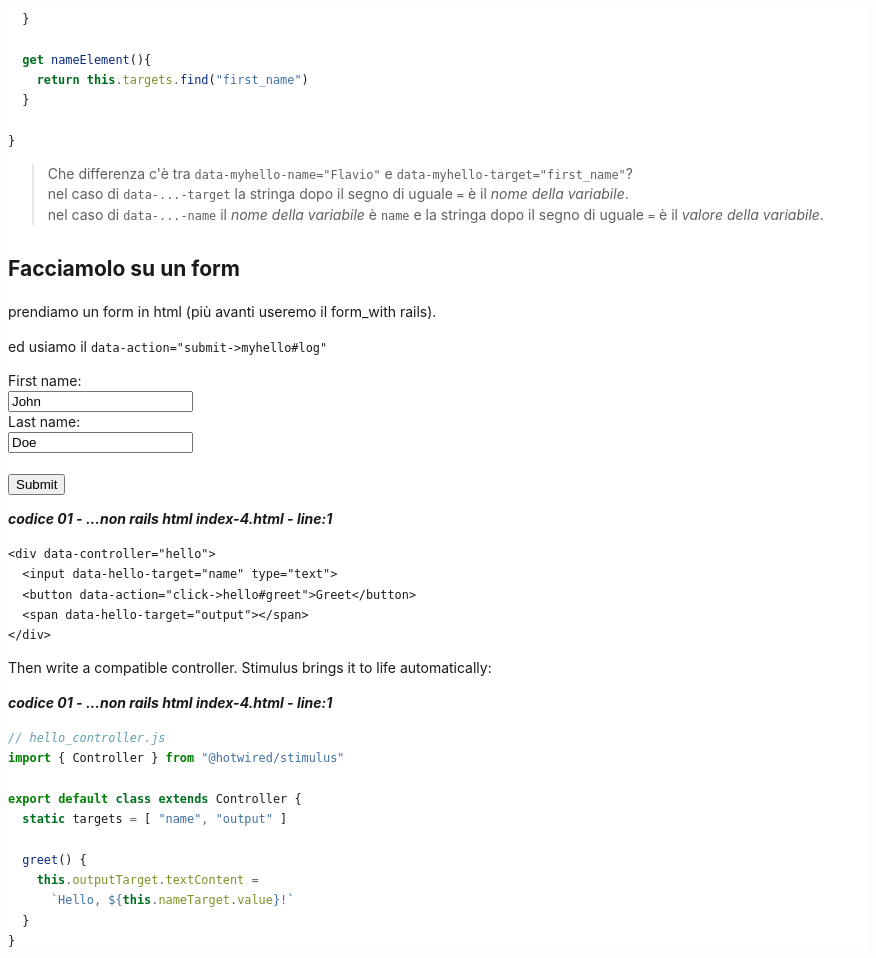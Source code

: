 ```javascript
  }

  get nameElement(){
    return this.targets.find("first_name")
  }

}
```

> Che differenza c'è tra `data-myhello-name="Flavio"` e `data-myhello-target="first_name"`? <br/>
> nel caso di `data-...-target` la stringa dopo il segno di uguale `=` è il *nome della variabile*. <br/>
> nel caso di `data-...-name` il *nome della variabile* è `name` e la stringa dopo il segno di uguale `=` è il *valore della variabile*.



## Facciamolo su un form

prendiamo un form in html (più avanti useremo il form_with rails).

ed usiamo il `data-action="submit->myhello#log"`

<form data-controller="myhello">
  <label for="fname">First name:</label><br>
  <input type="text" id="fname" name="fname" value="John"><br>
  <label for="lname">Last name:</label><br>
  <input type="text" id="lname" name="lname" value="Doe"><br><br>
  <input type="submit" value="Submit">
</form>







***codice 01 - ...non rails html index-4.html - line:1***

```html+erb
<div data-controller="hello">
  <input data-hello-target="name" type="text">
  <button data-action="click->hello#greet">Greet</button>
  <span data-hello-target="output"></span>
</div>
```

Then write a compatible controller. Stimulus brings it to life automatically:


***codice 01 - ...non rails html index-4.html - line:1***

```javascript
// hello_controller.js
import { Controller } from "@hotwired/stimulus"

export default class extends Controller {
  static targets = [ "name", "output" ]

  greet() {
    this.outputTarget.textContent =
      `Hello, ${this.nameTarget.value}!`
  }
}
```
